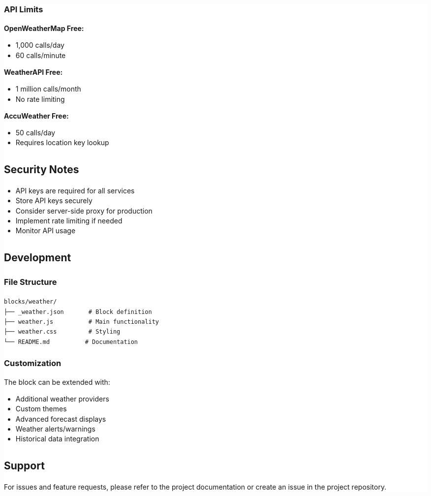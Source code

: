 ### API Limits

**OpenWeatherMap Free:**
- 1,000 calls/day
- 60 calls/minute

**WeatherAPI Free:**
- 1 million calls/month
- No rate limiting

**AccuWeather Free:**
- 50 calls/day
- Requires location key lookup

## Security Notes

- API keys are required for all services
- Store API keys securely
- Consider server-side proxy for production
- Implement rate limiting if needed
- Monitor API usage

## Development

### File Structure
```
blocks/weather/
├── _weather.json       # Block definition
├── weather.js          # Main functionality
├── weather.css         # Styling
└── README.md          # Documentation
```

### Customization

The block can be extended with:
- Additional weather providers
- Custom themes
- Advanced forecast displays
- Weather alerts/warnings
- Historical data integration

## Support

For issues and feature requests, please refer to the project documentation or create an issue in the project repository.